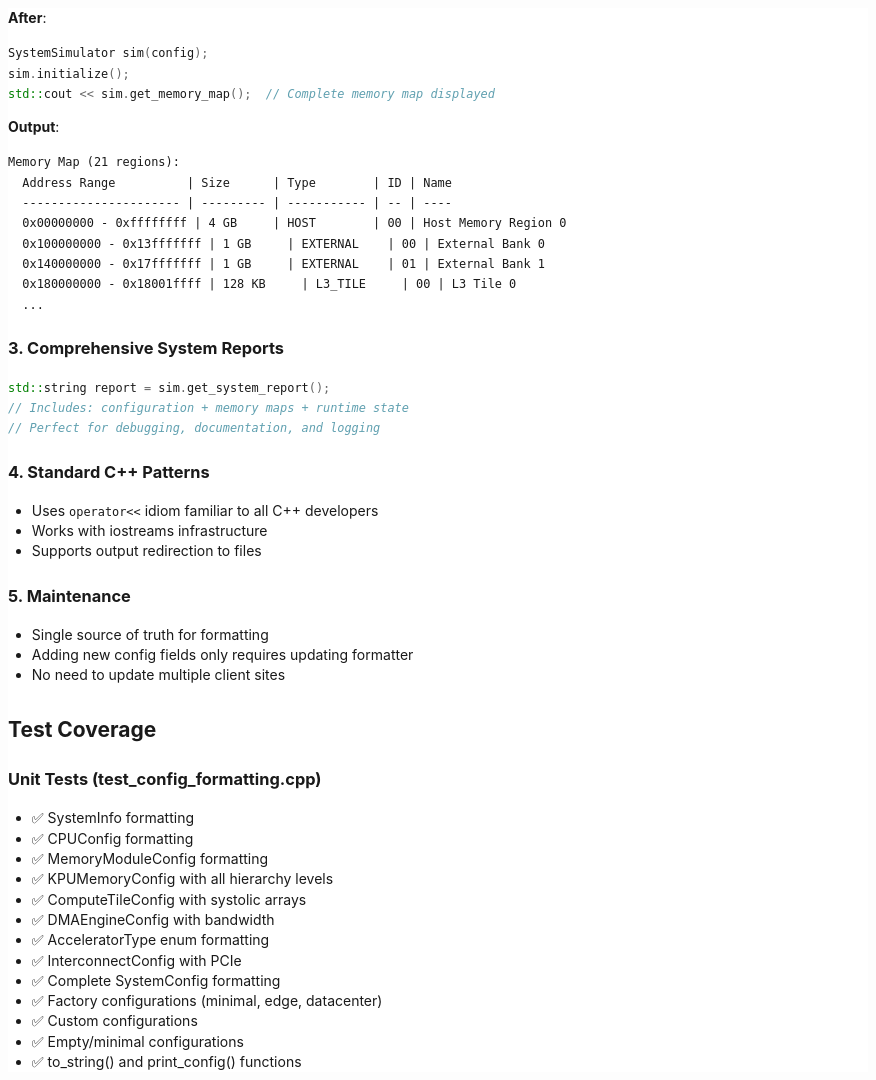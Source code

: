**After**:
```cpp
SystemSimulator sim(config);
sim.initialize();
std::cout << sim.get_memory_map();  // Complete memory map displayed
```

**Output**:
```
Memory Map (21 regions):
  Address Range          | Size      | Type        | ID | Name
  ---------------------- | --------- | ----------- | -- | ----
  0x00000000 - 0xffffffff | 4 GB     | HOST        | 00 | Host Memory Region 0
  0x100000000 - 0x13fffffff | 1 GB     | EXTERNAL    | 00 | External Bank 0
  0x140000000 - 0x17fffffff | 1 GB     | EXTERNAL    | 01 | External Bank 1
  0x180000000 - 0x18001ffff | 128 KB     | L3_TILE     | 00 | L3 Tile 0
  ...
```

### 3. Comprehensive System Reports
```cpp
std::string report = sim.get_system_report();
// Includes: configuration + memory maps + runtime state
// Perfect for debugging, documentation, and logging
```

### 4. Standard C++ Patterns
- Uses `operator<<` idiom familiar to all C++ developers
- Works with iostreams infrastructure
- Supports output redirection to files

### 5. Maintenance
- Single source of truth for formatting
- Adding new config fields only requires updating formatter
- No need to update multiple client sites

## Test Coverage

### Unit Tests (test_config_formatting.cpp)
- ✅ SystemInfo formatting
- ✅ CPUConfig formatting
- ✅ MemoryModuleConfig formatting
- ✅ KPUMemoryConfig with all hierarchy levels
- ✅ ComputeTileConfig with systolic arrays
- ✅ DMAEngineConfig with bandwidth
- ✅ AcceleratorType enum formatting
- ✅ InterconnectConfig with PCIe
- ✅ Complete SystemConfig formatting
- ✅ Factory configurations (minimal, edge, datacenter)
- ✅ Custom configurations
- ✅ Empty/minimal configurations
- ✅ to_string() and print_config() functions
